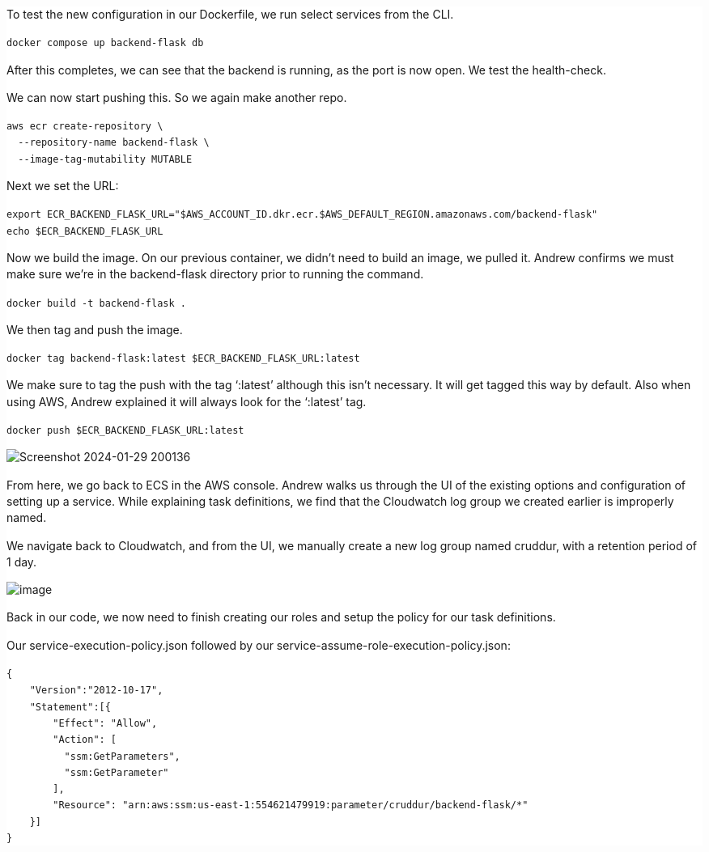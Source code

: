 
To test the new configuration in our Dockerfile, we run select services from the CLI.
```
docker compose up backend-flask db
```

After this completes, we can see that the backend is running, as the port is now open. We test the health-check.

We can now start pushing this. So we again make another repo.
```
aws ecr create-repository \
  --repository-name backend-flask \
  --image-tag-mutability MUTABLE
```
Next we set the URL:
```
export ECR_BACKEND_FLASK_URL="$AWS_ACCOUNT_ID.dkr.ecr.$AWS_DEFAULT_REGION.amazonaws.com/backend-flask"
echo $ECR_BACKEND_FLASK_URL
```

Now we build the image. On our previous container, we didn’t need to build an image, we pulled it. Andrew confirms we must make sure we’re in the backend-flask directory prior to running the command.

```
docker build -t backend-flask .
```

We then tag and push the image.
```
docker tag backend-flask:latest $ECR_BACKEND_FLASK_URL:latest
```

We make sure to tag the push with the tag ‘:latest’ although this isn’t necessary. It will get tagged this way by default. Also when using AWS, Andrew explained it will always look for the ‘:latest’ tag.
```
docker push $ECR_BACKEND_FLASK_URL:latest
```

![Screenshot 2024-01-29 200136](https://github.com/bhanumalhotra123/aws-bootcamp-cruddur-2023/assets/144083659/eb23a4fc-f3e8-42ae-8d7b-91ad5299dcd3)

From here, we go back to ECS in the AWS console. Andrew walks us through the UI of the existing options and configuration of setting up a service. While explaining task definitions, we find that the Cloudwatch log group we created earlier is improperly named.

We navigate back to Cloudwatch, and from the UI, we manually create a new log group named cruddur, with a retention period of 1 day.

![image](https://github.com/bhanumalhotra123/aws-bootcamp-cruddur-2023/assets/144083659/5f29f8e6-9cd5-43db-8e5a-a1c84665e847)

Back in our code, we now need to finish creating our roles and setup the policy for our task definitions.

Our service-execution-policy.json followed by our service-assume-role-execution-policy.json:


```
{
    "Version":"2012-10-17",
    "Statement":[{
        "Effect": "Allow",
        "Action": [
          "ssm:GetParameters",
          "ssm:GetParameter"
        ],
        "Resource": "arn:aws:ssm:us-east-1:554621479919:parameter/cruddur/backend-flask/*"        
    }]
}
```
